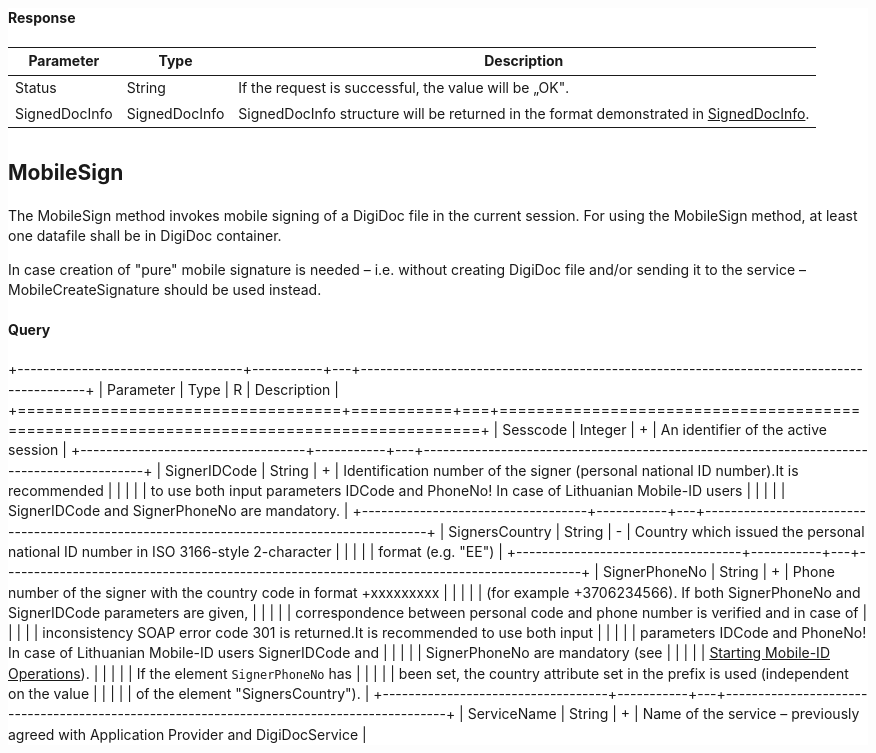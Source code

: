 #### Response

| **Parameter** | **Type** | **Description** |
| --- | --- | --- |
| Status | String | If the request is successful, the value will be „OK". |
| SignedDocInfo | SignedDocInfo | SignedDocInfo structure will be returned in the format demonstrated in [SignedDocInfo](#signeddocinfo). |





## MobileSign

The MobileSign method invokes mobile signing of a DigiDoc file in the current session. For using the MobileSign method, at least one datafile shall be in DigiDoc container.

In case creation of "pure" mobile signature is needed – i.e. without creating DigiDoc file and/or sending it to the service – MobileCreateSignature should be used instead.

#### Query

+-----------------------------------+-----------+---+------------------------------------------------------------------------------------------+
| Parameter                         | Type      | R | Description                                                                              |
+===================================+===========+===+==========================================================================================+ 
| Sesscode                          | Integer   | + | An identifier of the active session                                                      |
+-----------------------------------+-----------+---+------------------------------------------------------------------------------------------+
| SignerIDCode                      | String    | + | Identification number of the signer (personal national ID number).It is recommended      |
|                                   |           |   | to use both input parameters IDCode and PhoneNo! In case of Lithuanian Mobile-ID users   | 
|                                   |           |   | SignerIDCode and SignerPhoneNo are mandatory.                                            |
+-----------------------------------+-----------+---+------------------------------------------------------------------------------------------+
| SignersCountry                    | String    | - | Country which issued the personal national ID number in ISO 3166-style 2-character       | 
|                                   |           |   | format (e.g. "EE")                                                                       |
+-----------------------------------+-----------+---+------------------------------------------------------------------------------------------+
| SignerPhoneNo                     | String    | + | Phone number of the signer with the country code in format +xxxxxxxxx                    | 
|                                   |           |   | (for example +3706234566). If both SignerPhoneNo and SignerIDCode parameters are given,  | 
|                                   |           |   | correspondence between personal code and phone number is verified and in case of         | 
|                                   |           |   | inconsistency SOAP error code 301 is returned.It is recommended to use both input        | 
|                                   |           |   | parameters IDCode and PhoneNo! In case of Lithuanian Mobile-ID users SignerIDCode and    | 
|                                   |           |   | SignerPhoneNo are mandatory (see                                                         |
|                                   |           |   | [Starting Mobile-ID Operations](../#starting-mobile-id-operations)).                     |
|                                   |           |   | If the element `SignerPhoneNo` has                                                       |
|                                   |           |   | been set, the country attribute set in the prefix is used (independent on the value      | 
|                                   |           |   | of the element "SignersCountry").                                                        |
+-----------------------------------+-----------+---+------------------------------------------------------------------------------------------+
| ServiceName                       | String    | + | Name of the service – previously agreed with Application Provider and DigiDocService     | 